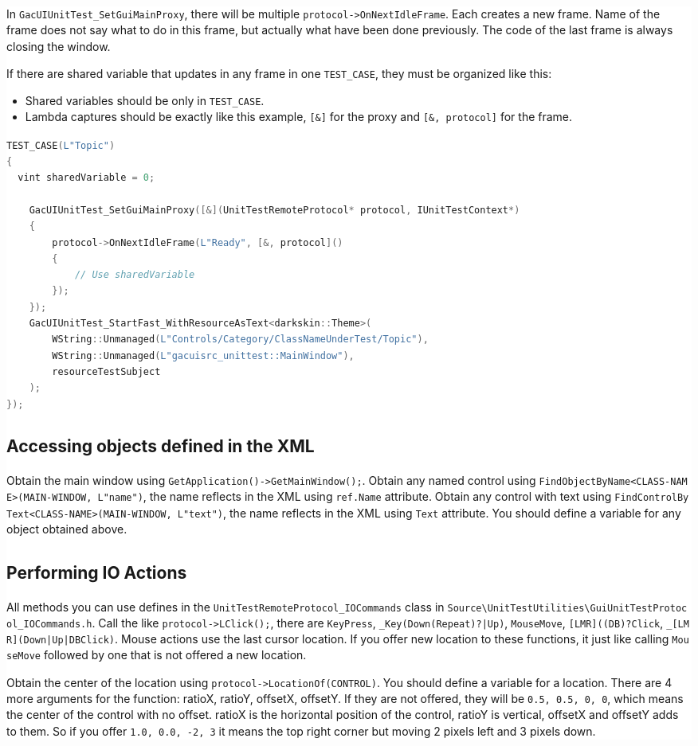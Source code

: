 In `GacUIUnitTest_SetGuiMainProxy`, there will be multiple `protocol->OnNextIdleFrame`. Each creates a new frame.
Name of the frame does not say what to do in this frame, but actually what have been done previously.
The code of the last frame is always closing the window.

If there are shared variable that updates in any frame in one `TEST_CASE`, they must be organized like this:
- Shared variables should be only in `TEST_CASE`.
- Lambda captures should be exactly like this example, `[&]` for the proxy and `[&, protocol]` for the frame.

```C++
TEST_CASE(L"Topic")
{
  vint sharedVariable = 0;

	GacUIUnitTest_SetGuiMainProxy([&](UnitTestRemoteProtocol* protocol, IUnitTestContext*)
	{
		protocol->OnNextIdleFrame(L"Ready", [&, protocol]()
		{
			// Use sharedVariable
		});
	});
	GacUIUnitTest_StartFast_WithResourceAsText<darkskin::Theme>(
		WString::Unmanaged(L"Controls/Category/ClassNameUnderTest/Topic"),
		WString::Unmanaged(L"gacuisrc_unittest::MainWindow"),
		resourceTestSubject
	);
});
```

## Accessing objects defined in the XML

Obtain the main window using `GetApplication()->GetMainWindow();`.
Obtain any named control using `FindObjectByName<CLASS-NAME>(MAIN-WINDOW, L"name")`, the name reflects in the XML using `ref.Name` attribute.
Obtain any control with text using `FindControlByText<CLASS-NAME>(MAIN-WINDOW, L"text")`, the name reflects in the XML using `Text` attribute.
You should define a variable for any object obtained above.

## Performing IO Actions

All methods you can use defines in the `UnitTestRemoteProtocol_IOCommands` class in `Source\UnitTestUtilities\GuiUnitTestProtocol_IOCommands.h`.
Call the like `protocol->LClick();`, there are `KeyPress`, `_Key(Down(Repeat)?|Up)`, `MouseMove`, `[LMR]((DB)?Click`, `_[LMR](Down|Up|DBClick)`.
Mouse actions use the last cursor location. If you offer new location to these functions, it just like calling `MouseMove` followed by one that is not offered a new location.

Obtain the center of the location using `protocol->LocationOf(CONTROL)`. You should define a variable for a location.
There are 4 more arguments for the function: ratioX, ratioY, offsetX, offsetY. If they are not offered, they will be `0.5, 0.5, 0, 0`, which means the center of the control with no offset. ratioX is the horizontal position of the control, ratioY is vertical, offsetX and offsetY adds to them. So if you offer `1.0, 0.0, -2, 3` it means the top right corner but moving 2 pixels left and 3 pixels down.
